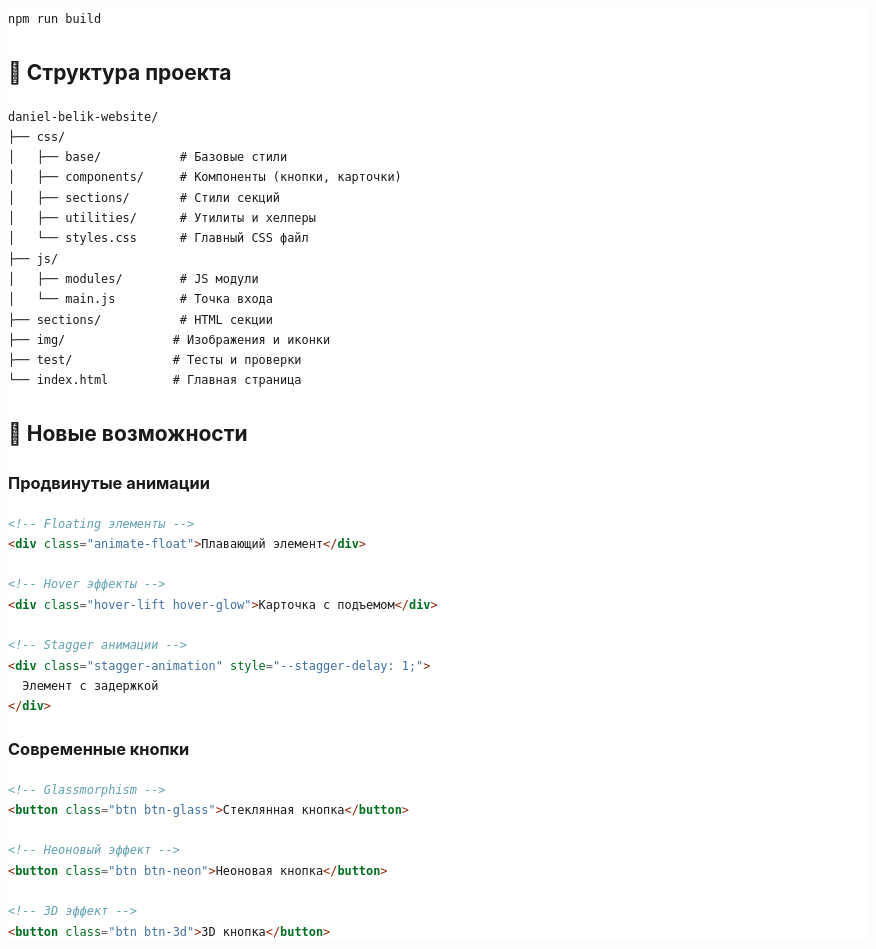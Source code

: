```bash
npm run build
```

## 📁 Структура проекта

```
daniel-belik-website/
├── css/
│   ├── base/           # Базовые стили
│   ├── components/     # Компоненты (кнопки, карточки)
│   ├── sections/       # Стили секций
│   ├── utilities/      # Утилиты и хелперы
│   └── styles.css      # Главный CSS файл
├── js/
│   ├── modules/        # JS модули
│   └── main.js         # Точка входа
├── sections/           # HTML секции
├── img/               # Изображения и иконки
├── test/              # Тесты и проверки
└── index.html         # Главная страница
```

## 🎨 Новые возможности

### Продвинутые анимации

```html
<!-- Floating элементы -->
<div class="animate-float">Плавающий элемент</div>

<!-- Hover эффекты -->
<div class="hover-lift hover-glow">Карточка с подъемом</div>

<!-- Stagger анимации -->
<div class="stagger-animation" style="--stagger-delay: 1;">
  Элемент с задержкой
</div>
```

### Современные кнопки

```html
<!-- Glassmorphism -->
<button class="btn btn-glass">Стеклянная кнопка</button>

<!-- Неоновый эффект -->
<button class="btn btn-neon">Неоновая кнопка</button>

<!-- 3D эффект -->
<button class="btn btn-3d">3D кнопка</button>
```
